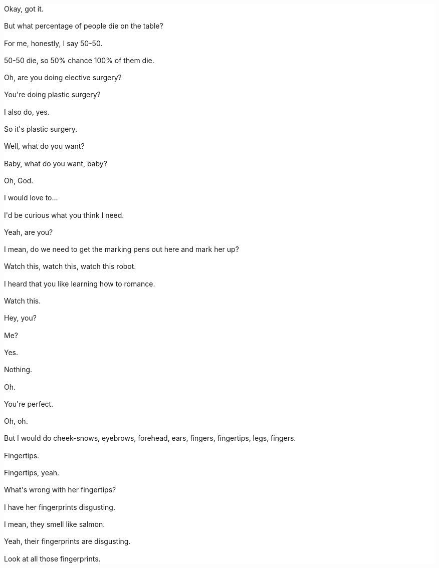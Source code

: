 Okay, got it.

But what percentage of people die on the table?

For me, honestly, I say 50-50.

50-50 die, so 50% chance 100% of them die.

Oh, are you doing elective surgery?

You're doing plastic surgery?

I also do, yes.

So it's plastic surgery.

Well, what do you want?

Baby, what do you want, baby?

Oh, God.

I would love to...

I'd be curious what you think I need.

Yeah, are you?

I mean, do we need to get the marking pens out here and mark her up?

Watch this, watch this, watch this robot.

I heard that you like learning how to romance.

Watch this.

Hey, you?

Me?

Yes.

Nothing.

Oh.

You're perfect.

Oh, oh.

But I would do cheek-snows, eyebrows, forehead, ears, fingers, fingertips, legs, fingers.

Fingertips.

Fingertips, yeah.

What's wrong with her fingertips?

I have her fingerprints disgusting.

I mean, they smell like salmon.

Yeah, their fingerprints are disgusting.

Look at all those fingerprints.
